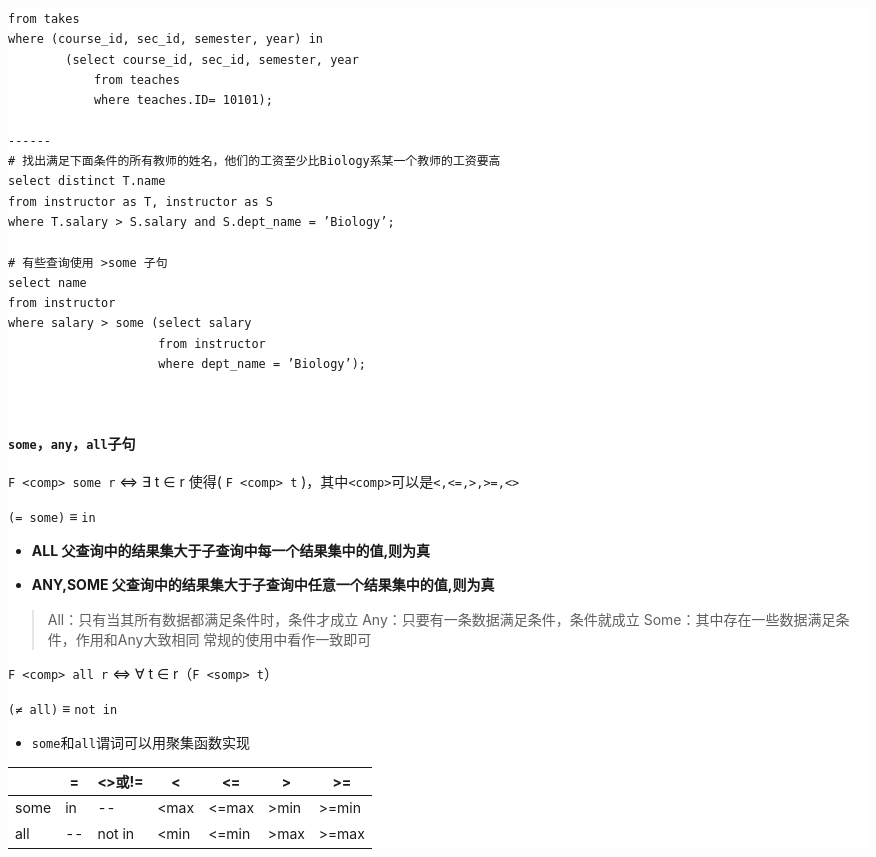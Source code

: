 ```mysql
from takes
where (course_id, sec_id, semester, year) in
		(select course_id, sec_id, semester, year
 			from teaches
         	where teaches.ID= 10101);

------
# 找出满足下面条件的所有教师的姓名，他们的工资至少比Biology系某一个教师的工资要高 
select distinct T.name
from instructor as T, instructor as S
where T.salary > S.salary and S.dept_name = ’Biology’;

# 有些查询使用 >some 子句
select name
from instructor
where salary > some (select salary
                     from instructor
                     where dept_name = ’Biology’);



```





#### `some`，`any`，`all`子句

`F <comp> some r` &hArr; ∃ t ∈ r 使得( `F <comp> t` )，其中`<comp>`可以是`<,<=,>,>=,<>`

`(= some)` ≡ `in`

* **ALL 父查询中的结果集大于子查询中每一个结果集中的值,则为真**

* **ANY,SOME 父查询中的结果集大于子查询中任意一个结果集中的值,则为真**

> All：只有当其所有数据都满足条件时，条件才成立
> Any：只要有一条数据满足条件，条件就成立
> Some：其中存在一些数据满足条件，作用和Any大致相同 常规的使用中看作一致即可



`F <comp> all r` &hArr; ∀ t ∈ r（`F <somp> t`）

`(≠ all)` ≡ `not in`



* `some`和`all`谓词可以用聚集函数实现

|      | =    | <>或!= | <    | <=    | >     | \>=    |
| ---- | ---- | ------ | ---- | ----- | ----- | ------ |
| some | in   | --     | <max | <=max | \>min | \>=min |
| all  | --   | not in | <min | <=min | \>max | \>=max |


